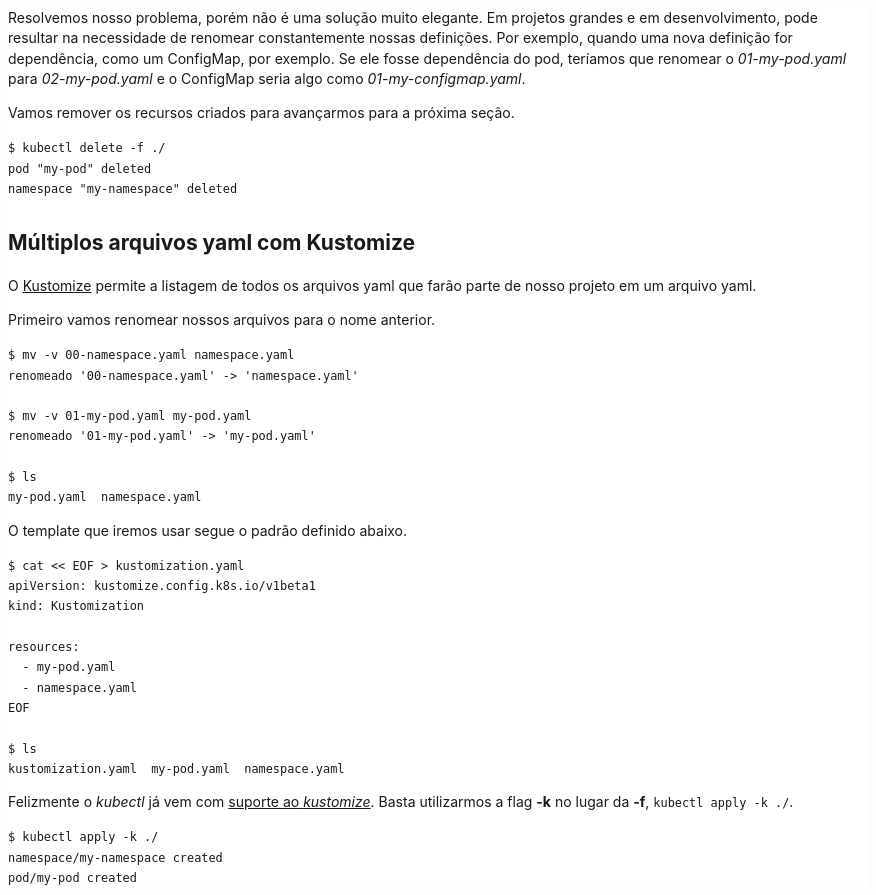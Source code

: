 Resolvemos nosso problema, porém não é uma solução muito elegante. Em projetos grandes e em desenvolvimento, pode resultar na necessidade de renomear constantemente nossas definições. Por exemplo, quando uma nova definição for dependência, como um ConfigMap, por exemplo. Se ele fosse dependência do pod, teríamos que renomear o *01-my-pod.yaml* para *02-my-pod.yaml* e o ConfigMap seria algo como *01-my-configmap.yaml*.

Vamos remover os recursos criados para avançarmos para a próxima seção.

```console
$ kubectl delete -f ./
pod "my-pod" deleted
namespace "my-namespace" deleted
```

## Múltiplos arquivos yaml com Kustomize

O [Kustomize](https://kustomize.io/) permite a listagem de todos os arquivos yaml que farão parte de nosso projeto em um arquivo yaml.

Primeiro vamos renomear nossos arquivos para o nome anterior.

```console
$ mv -v 00-namespace.yaml namespace.yaml
renomeado '00-namespace.yaml' -> 'namespace.yaml'

$ mv -v 01-my-pod.yaml my-pod.yaml
renomeado '01-my-pod.yaml' -> 'my-pod.yaml'

$ ls
my-pod.yaml  namespace.yaml
```

O template que iremos usar segue o padrão definido abaixo.

```console
$ cat << EOF > kustomization.yaml
apiVersion: kustomize.config.k8s.io/v1beta1
kind: Kustomization

resources:
  - my-pod.yaml
  - namespace.yaml
EOF

$ ls
kustomization.yaml  my-pod.yaml  namespace.yaml
```

Felizmente o *kubectl* já vem com [suporte ao *kustomize*](https://kubernetes.io/docs/tasks/manage-kubernetes-objects/kustomization/). Basta utilizarmos a flag **-k** no lugar da **-f**, ```kubectl apply -k ./```.

```console
$ kubectl apply -k ./
namespace/my-namespace created
pod/my-pod created
```
